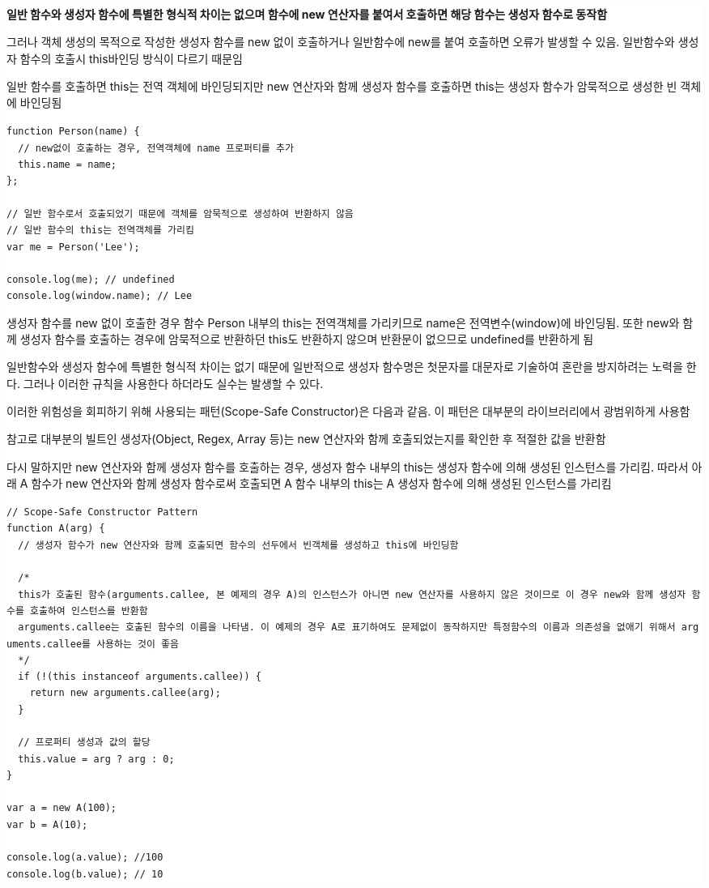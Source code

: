 **일반 함수와 생성자 함수에 특별한 형식적 차이는 없으며 함수에 new 연산자를 붙여서 호출하면 해당 함수는 생성자 함수로 동작함**

그러나 객체 생성의 목적으로 작성한 생성자 함수를 new 없이 호출하거나 일반함수에 new를 붙여 호출하면 오류가 발생할 수 있음. 일반함수와 생성자 함수의 호출시 this바인딩 방식이 다르기 때문임

일반 함수를 호출하면 this는 전역 객체에 바인딩되지만 new 연산자와 함께 생성자 함수를 호출하면 this는 생성자 함수가 암묵적으로 생성한 빈 객체에 바인딩됨

```
function Person(name) {
  // new없이 호출하는 경우, 전역객체에 name 프로퍼티를 추가
  this.name = name;
};

// 일반 함수로서 호출되었기 때문에 객체를 암묵적으로 생성하여 반환하지 않음
// 일반 함수의 this는 전역객체를 가리킴
var me = Person('Lee');

console.log(me); // undefined
console.log(window.name); // Lee
```

생성자 함수를 new 없이 호출한 경우 함수 Person 내부의 this는 전역객체를 가리키므로 name은 전역변수(window)에 바인딩됨. 또한 new와 함께 생성자 함수를 호출하는 경우에 암묵적으로 반환하던 this도 반환하지 않으며 반환문이 없으므로 undefined를 반환하게 됨

일반함수와 생성자 함수에 특별한 형식적 차이는 없기 때문에 일반적으로 생성자 함수명은 첫문자를 대문자로 기술하여 혼란을 방지하려는 노력을 한다. 그러나 이러한 규칙을 사용한다 하더라도 실수는 발생할 수 있다.

이러한 위험성을 회피하기 위해 사용되는 패턴(Scope-Safe Constructor)은 다음과 같음. 이 패턴은 대부분의 라이브러리에서 광범위하게 사용함

참고로 대부분의 빌트인 생성자(Object, Regex, Array 등)는 new 연산자와 함께 호출되었는지를 확인한 후 적절한 값을 반환함

다시 말하지만 new 연산자와 함께 생성자 함수를 호출하는 경우, 생성자 함수 내부의 this는 생성자 함수에 의해 생성된 인스턴스를 가리킴. 따라서 아래 A 함수가 new 연산자와 함께 생성자 함수로써 호출되면 A 함수 내부의 this는 A 생성자 함수에 의해 생성된 인스턴스를 가리킴

```
// Scope-Safe Constructor Pattern
function A(arg) {
  // 생성자 함수가 new 연산자와 함께 호출되면 함수의 선두에서 빈객체를 생성하고 this에 바인딩함

  /*
  this가 호출된 함수(arguments.callee, 본 예제의 경우 A)의 인스턴스가 아니면 new 연산자를 사용하지 않은 것이므로 이 경우 new와 함께 생성자 함수를 호출하여 인스턴스를 반환함
  arguments.callee는 호출된 함수의 이름을 나타냄. 이 예제의 경우 A로 표기하여도 문제없이 동작하지만 특정함수의 이름과 의존성을 없애기 위해서 arguments.callee를 사용하는 것이 좋음
  */
  if (!(this instanceof arguments.callee)) {
    return new arguments.callee(arg);
  }

  // 프로퍼티 생성과 값의 할당
  this.value = arg ? arg : 0;
}

var a = new A(100);
var b = A(10);

console.log(a.value); //100
console.log(b.value); // 10
```
